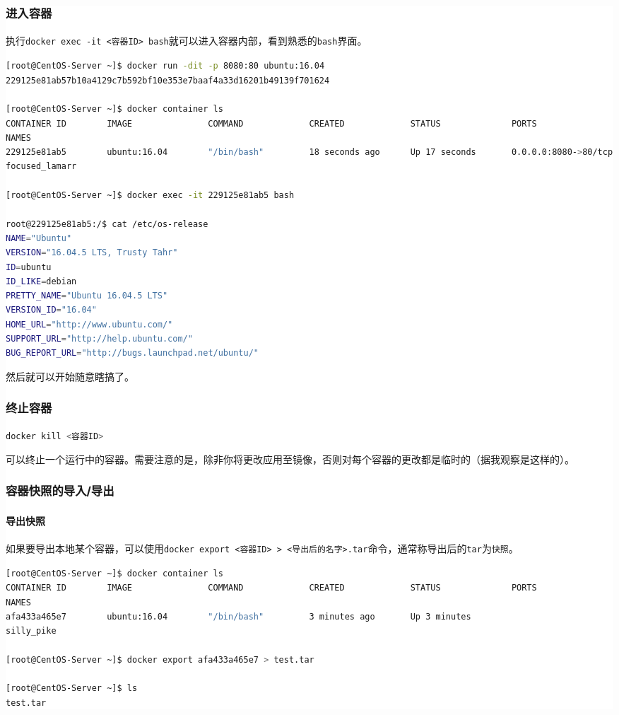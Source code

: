 ### 进入容器

执行`docker exec -it <容器ID> bash`就可以进入容器内部，看到熟悉的`bash`界面。

```bash
[root@CentOS-Server ~]$ docker run -dit -p 8080:80 ubuntu:16.04
229125e81ab57b10a4129c7b592bf10e353e7baaf4a33d16201b49139f701624

[root@CentOS-Server ~]$ docker container ls
CONTAINER ID        IMAGE               COMMAND             CREATED             STATUS              PORTS                  NAMES
229125e81ab5        ubuntu:16.04        "/bin/bash"         18 seconds ago      Up 17 seconds       0.0.0.0:8080->80/tcp   focused_lamarr

[root@CentOS-Server ~]$ docker exec -it 229125e81ab5 bash

root@229125e81ab5:/$ cat /etc/os-release
NAME="Ubuntu"
VERSION="16.04.5 LTS, Trusty Tahr"
ID=ubuntu
ID_LIKE=debian
PRETTY_NAME="Ubuntu 16.04.5 LTS"
VERSION_ID="16.04"
HOME_URL="http://www.ubuntu.com/"
SUPPORT_URL="http://help.ubuntu.com/"
BUG_REPORT_URL="http://bugs.launchpad.net/ubuntu/"
```

然后就可以开始随意瞎搞了。

### 终止容器

```bash
docker kill <容器ID>
```
可以终止一个运行中的容器。需要注意的是，除非你将更改应用至镜像，否则对每个容器的更改都是临时的（据我观察是这样的）。

### 容器快照的导入/导出

#### 导出快照

如果要导出本地某个容器，可以使用`docker export <容器ID> > <导出后的名字>.tar`命令，通常称导出后的`tar`为`快照`。
```bash
[root@CentOS-Server ~]$ docker container ls
CONTAINER ID        IMAGE               COMMAND             CREATED             STATUS              PORTS               NAMES
afa433a465e7        ubuntu:16.04        "/bin/bash"         3 minutes ago       Up 3 minutes                            silly_pike

[root@CentOS-Server ~]$ docker export afa433a465e7 > test.tar

[root@CentOS-Server ~]$ ls
test.tar
```
